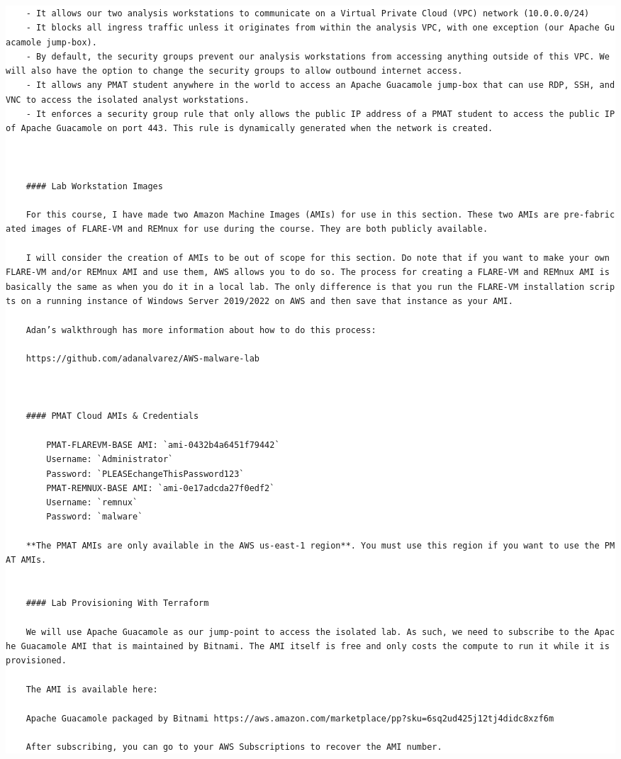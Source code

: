 		- It allows our two analysis workstations to communicate on a Virtual Private Cloud (VPC) network (10.0.0.0/24)
		- It blocks all ingress traffic unless it originates from within the analysis VPC, with one exception (our Apache Guacamole jump-box).
		- By default, the security groups prevent our analysis workstations from accessing anything outside of this VPC. We will also have the option to change the security groups to allow outbound internet access.
		- It allows any PMAT student anywhere in the world to access an Apache Guacamole jump-box that can use RDP, SSH, and VNC to access the isolated analyst workstations.
		- It enforces a security group rule that only allows the public IP address of a PMAT student to access the public IP of Apache Guacamole on port 443. This rule is dynamically generated when the network is created.



		#### Lab Workstation Images

		For this course, I have made two Amazon Machine Images (AMIs) for use in this section. These two AMIs are pre-fabricated images of FLARE-VM and REMnux for use during the course. They are both publicly available.

		I will consider the creation of AMIs to be out of scope for this section. Do note that if you want to make your own FLARE-VM and/or REMnux AMI and use them, AWS allows you to do so. The process for creating a FLARE-VM and REMnux AMI is basically the same as when you do it in a local lab. The only difference is that you run the FLARE-VM installation scripts on a running instance of Windows Server 2019/2022 on AWS and then save that instance as your AMI.

		Adan’s walkthrough has more information about how to do this process:

		https://github.com/adanalvarez/AWS-malware-lab



		#### PMAT Cloud AMIs & Credentials

		    PMAT-FLAREVM-BASE AMI: `ami-0432b4a6451f79442`
			Username: `Administrator`
			Password: `PLEASEchangeThisPassword123`
		    PMAT-REMNUX-BASE AMI: `ami-0e17adcda27f0edf2`
			Username: `remnux`
			Password: `malware`

		**The PMAT AMIs are only available in the AWS us-east-1 region**. You must use this region if you want to use the PMAT AMIs.


		#### Lab Provisioning With Terraform

		We will use Apache Guacamole as our jump-point to access the isolated lab. As such, we need to subscribe to the Apache Guacamole AMI that is maintained by Bitnami. The AMI itself is free and only costs the compute to run it while it is provisioned.

		The AMI is available here:

		Apache Guacamole packaged by Bitnami https://aws.amazon.com/marketplace/pp?sku=6sq2ud425j12tj4didc8xzf6m

		After subscribing, you can go to your AWS Subscriptions to recover the AMI number.
				